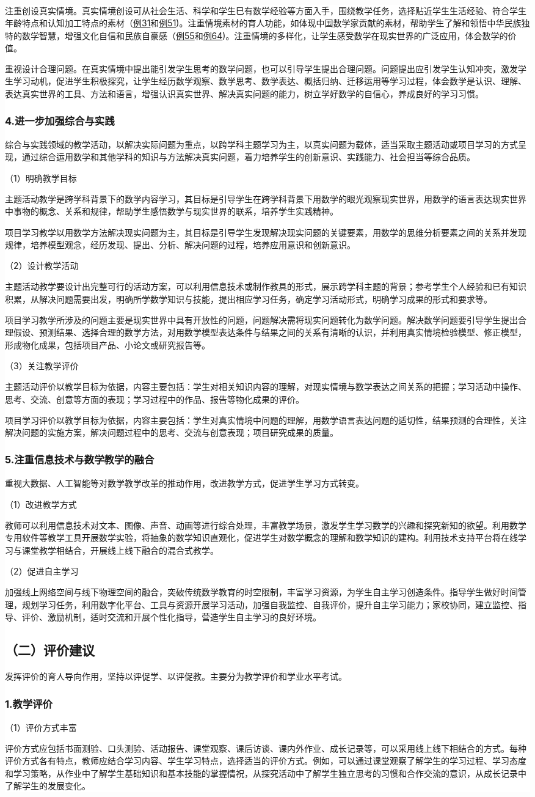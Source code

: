 注重创设真实情境。真实情境创设可从社会生活、科学和学生巳有数学经验等方面入手，围绕教学任务，选择贴近学生生活经验、符合学生年龄特点和认知加工特点的素材（[例31](/fulu1?id=l31)和[例51](/fulu1?id=l51))。注重情境素材的育人功能，如体现中国数学家贡献的素材，帮助学生了解和领悟中华民族独特的数学智慧，增强文化自信和民族自豪感（[例55](/fulu1?id=l55)和[例64](/fulu1?id=l64))。注重情境的多样化，让学生感受数学在现实世界的广泛应用，体会数学的价值。

重视设计合理问题。在真实情境中提出能引发学生思考的数学问题，也可以引导学生提出合理问题。问题提出应引发学生认知冲突，激发学生学习动机，促进学生积极探究，让学生经历数学观察、数学思考、数学表达、概括归纳、迁移运用等学习过程，体会数学是认识、理解、表达真实世界的工具、方法和语言，增强认识真实世界、解决真实问题的能力，树立学好数学的自信心，养成良好的学习习惯。

### 4.进一步加强综合与实践 

综合与实践领域的教学活动，以解决实际问题为重点，以跨学科主题学习为主，以真实问题为载体，适当采取主题活动或项目学习的方式呈现，通过综合运用数学和其他学科的知识与方法解决真实问题，着力培养学生的创新意识、实践能力、社会担当等综合品质。

（1）明确教学目标

主题活动教学是跨学科背景下的数学内容学习，其目标是引导学生在跨学科背景下用数学的眼光观察现实世界，用数学的语言表达现实世界中事物的概念、关系和规律，帮助学生感悟数学与现实世界的联系，培养学生实践精神。

项目学习教学以用数学方法解决现实问题为主，其目标是引导学生发现解决现实问题的关键要素，用数学的思维分析要素之间的关系并发现规律，培养模型观念，经历发现、提出、分析、解决问题的过程，培养应用意识和创新意识。

（2）设计教学活动

主题活动教学要设计出完整可行的活动方案，可以利用信息技术或制作教具的形式，展示跨学科主题的背景；参考学生个人经验和已有知识积累，从解决问题需要出发，明确所学数学知识与技能，提出相应学习任务，确定学习活动形式，明确学习成果的形式和要求等。

项目学习教学所涉及的问题主要是现实世界中具有开放性的问题，问题解决需将现实问题转化为数学问题。解决数学问题要引导学生提出合理假设、预测结果、选择合理的数学方法，对用数学模型表达条件与结果之间的关系有清晰的认识，并利用真实情境检验模型、修正模型，形成物化成果，包括项目产品、小论文或研究报告等。

（3）关注教学评价

主题活动评价以教学目标为依据，内容主要包括：学生对相关知识内容的理解，对现实情境与数学表达之间关系的把握；学习活动中操作、思考、交流、创意等方面的表现；学习过程中的作品、报告等物化成果的评价。

项目学习评价以教学目标为依据，内容主要包括：学生对真实情境中问题的理解，用数学语言表达问题的适切性，结果预测的合理性，关注解决问题的实施方案，解决问题过程中的思考、交流与创意表现；项目研究成果的质量。

### 5.注重信息技术与数学教学的融合 

重视大数据、人工智能等对数学教学改革的推动作用，改进教学方式，促进学生学习方式转变。

（1）改进教学方式

教师可以利用信息技术对文本、图像、声音、动画等进行综合处理，丰富教学场景，激发学生学习数学的兴趣和探究新知的欲望。利用数学专用软件等教学工具开展数学实验，将抽象的数学知识直观化，促进学生对数学概念的理解和数学知识的建构。利用技术支持平台将在线学习与课堂教学相结合，开展线上线下融合的混合式教学。

（2）促进自主学习

加强线上网络空间与线下物理空间的融合，突破传统数学教育的时空限制，丰富学习资源，为学生自主学习创造条件。指导学生做好时间管理，规划学习任务，利用数字化平台、工具与资源开展学习活动，加强自我监控、自我评价，提升自主学习能力；家校协同，建立监控、指导、评价、激励机制，适时交流和开展个性化指导，营造学生自主学习的良好环境。

## （二）评价建议

发挥评价的育人导向作用，坚持以评促学、以评促教。主要分为教学评价和学业水平考试。

### 1.教学评价 

（1）评价方式丰富

评价方式应包括书面测验、口头测验、活动报告、课堂观察、课后访谈、课内外作业、成长记录等，可以采用线上线下相结合的方式。每种评价方式各有特点，教师应结合学习内容、学生学习特点，选择适当的评价方式。例如，可以通过课堂观察了解学生的学习过程、学习态度和学习策略，从作业中了解学生基础知识和基本技能的掌握情祝，从探究活动中了解学生独立思考的习惯和合作交流的意识，从成长记录中了解学生的发展变化。
